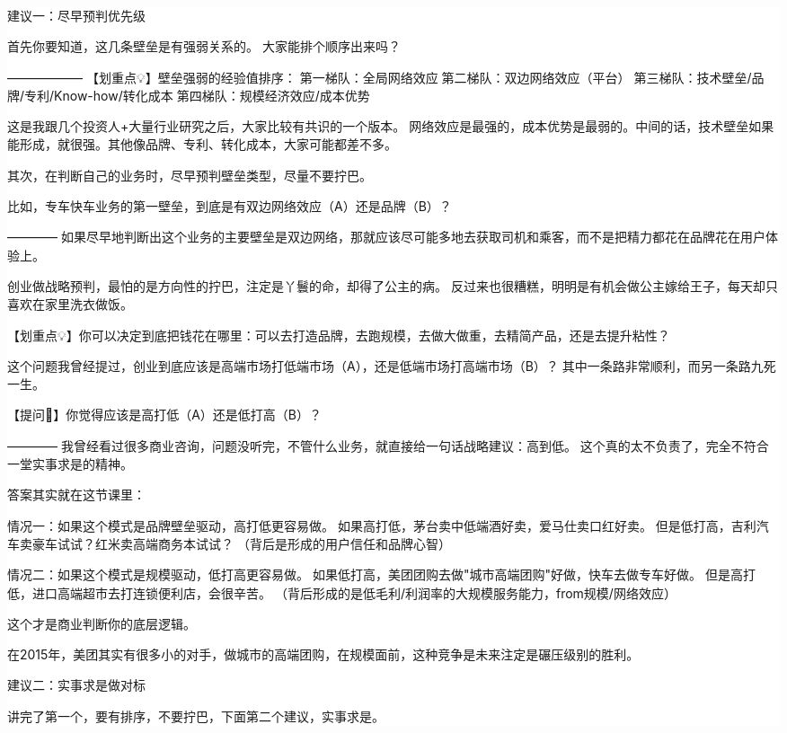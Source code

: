
建议一：尽早预判优先级

首先你要知道，这几条壁垒是有强弱关系的。
大家能排个顺序出来吗？

——————
【划重点💡】壁垒强弱的经验值排序：
第一梯队：全局网络效应
第二梯队：双边网络效应（平台）
第三梯队：技术壁垒/品牌/专利/Know-how/转化成本
第四梯队：规模经济效应/成本优势

这是我跟几个投资人+大量行业研究之后，大家比较有共识的一个版本。
网络效应是最强的，成本优势是最弱的。中间的话，技术壁垒如果能形成，就很强。其他像品牌、专利、转化成本，大家可能都差不多。

其次，在判断自己的业务时，尽早预判壁垒类型，尽量不要拧巴。
 
比如，专车快车业务的第一壁垒，到底是有双边网络效应（A）还是品牌（B）？

————
如果尽早地判断出这个业务的主要壁垒是双边网络，那就应该尽可能多地去获取司机和乘客，而不是把精力都花在品牌花在用户体验上。

 
创业做战略预判，最怕的是方向性的拧巴，注定是丫鬟的命，却得了公主的病。
反过来也很糟糕，明明是有机会做公主嫁给王子，每天却只喜欢在家里洗衣做饭。

【划重点💡】你可以决定到底把钱花在哪里：可以去打造品牌，去跑规模，去做大做重，去精简产品，还是去提升粘性？
 

这个问题我曾经提过，创业到底应该是高端市场打低端市场（A），还是低端市场打高端市场（B）？
其中一条路非常顺利，而另一条路九死一生。

【提问🙋】你觉得应该是高打低（A）还是低打高（B）？


————
我曾经看过很多商业咨询，问题没听完，不管什么业务，就直接给一句话战略建议：高到低。
这个真的太不负责了，完全不符合一堂实事求是的精神。

答案其实就在这节课里：

情况一：如果这个模式是品牌壁垒驱动，高打低更容易做。
如果高打低，茅台卖中低端酒好卖，爱马仕卖口红好卖。
但是低打高，吉利汽车卖豪车试试？红米卖高端商务本试试？
（背后是形成的用户信任和品牌心智）
  

情况二：如果这个模式是规模驱动，低打高更容易做。
如果低打高，美团团购去做"城市高端团购"好做，快车去做专车好做。
但是高打低，进口高端超市去打连锁便利店，会很辛苦。
（背后形成的是低毛利/利润率的大规模服务能力，from规模/网络效应）
  

这个才是商业判断你的底层逻辑。

在2015年，美团其实有很多小的对手，做城市的高端团购，在规模面前，这种竞争是未来注定是碾压级别的胜利。


建议二：实事求是做对标

讲完了第一个，要有排序，不要拧巴，下面第二个建议，实事求是。
